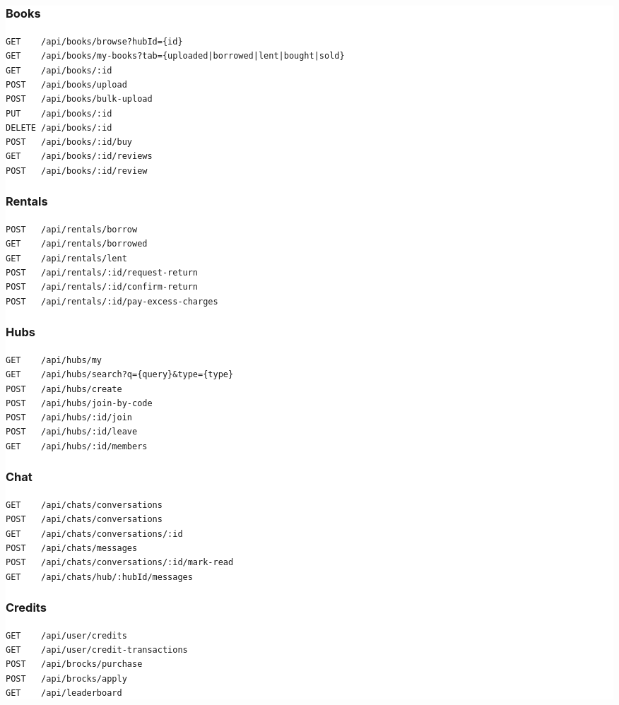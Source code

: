 ### Books
```
GET    /api/books/browse?hubId={id}
GET    /api/books/my-books?tab={uploaded|borrowed|lent|bought|sold}
GET    /api/books/:id
POST   /api/books/upload
POST   /api/books/bulk-upload
PUT    /api/books/:id
DELETE /api/books/:id
POST   /api/books/:id/buy
GET    /api/books/:id/reviews
POST   /api/books/:id/review
```

### Rentals
```
POST   /api/rentals/borrow
GET    /api/rentals/borrowed
GET    /api/rentals/lent
POST   /api/rentals/:id/request-return
POST   /api/rentals/:id/confirm-return
POST   /api/rentals/:id/pay-excess-charges
```

### Hubs
```
GET    /api/hubs/my
GET    /api/hubs/search?q={query}&type={type}
POST   /api/hubs/create
POST   /api/hubs/join-by-code
POST   /api/hubs/:id/join
POST   /api/hubs/:id/leave
GET    /api/hubs/:id/members
```

### Chat
```
GET    /api/chats/conversations
POST   /api/chats/conversations
GET    /api/chats/conversations/:id
POST   /api/chats/messages
POST   /api/chats/conversations/:id/mark-read
GET    /api/chats/hub/:hubId/messages
```

### Credits
```
GET    /api/user/credits
GET    /api/user/credit-transactions
POST   /api/brocks/purchase
POST   /api/brocks/apply
GET    /api/leaderboard
```
